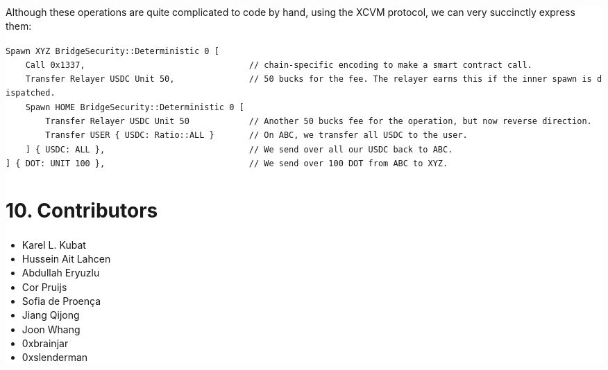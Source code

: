 
Although these operations are quite complicated to code by hand, using the XCVM protocol, we can very succinctly express them:

```
Spawn XYZ BridgeSecurity::Deterministic 0 [
    Call 0x1337,                                 // chain-specific encoding to make a smart contract call.
    Transfer Relayer USDC Unit 50,               // 50 bucks for the fee. The relayer earns this if the inner spawn is dispatched.
    Spawn HOME BridgeSecurity::Deterministic 0 [
        Transfer Relayer USDC Unit 50            // Another 50 bucks fee for the operation, but now reverse direction.
        Transfer USER { USDC: Ratio::ALL }       // On ABC, we transfer all USDC to the user.
    ] { USDC: ALL },                             // We send over all our USDC back to ABC.
] { DOT: UNIT 100 },                             // We send over 100 DOT from ABC to XYZ.
```

# 10. Contributors

- Karel L. Kubat
- Hussein Ait Lahcen
- Abdullah Eryuzlu
- Cor Pruijs
- Sofia de Proença
- Jiang Qijong
- Joon Whang
- 0xbrainjar
- 0xslenderman
